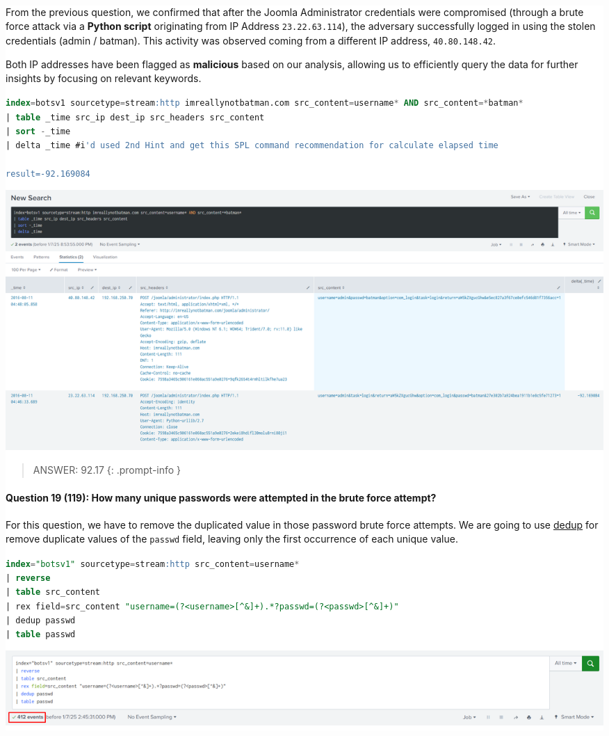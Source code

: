 From the previous question, we confirmed that after the Joomla Administrator credentials were compromised (through a brute force attack via a **Python script** originating from IP Address `23.22.63.114`), the adversary successfully logged in using the stolen credentials (admin / batman). This activity was observed coming from a different IP address, `40.80.148.42`.

Both IP addresses have been flagged as **malicious** based on our analysis, allowing us to efficiently query the data for further insights by focusing on relevant keywords.

```sql
index=botsv1 sourcetype=stream:http imreallynotbatman.com src_content=username* AND src_content=*batman*
| table _time src_ip dest_ip src_headers src_content
| sort -_time
| delta _time #i'd used 2nd Hint and get this SPL command recommendation for calculate elapsed time

result=-92.169084
```
![pic27](/assets/images/botsv1/pic27.png)

> ANSWER: 92.17
{: .prompt-info }

#### Question 19 (119): How many unique passwords were attempted in the brute force attempt?
For this question, we have to remove the duplicated value in those password brute force attempts. We are going to use [dedup](https://docs.splunk.com/Documentation/SplunkCloud/latest/SearchReference/Dedup) for remove duplicate values of the `passwd` field, leaving only the first occurrence of each unique value.

```sql
index="botsv1" sourcetype=stream:http src_content=username* 
| reverse
| table src_content
| rex field=src_content "username=(?<username>[^&]+).*?passwd=(?<passwd>[^&]+)" 
| dedup passwd
| table passwd
```
![pic23](/assets/images/botsv1/pic23.png)
